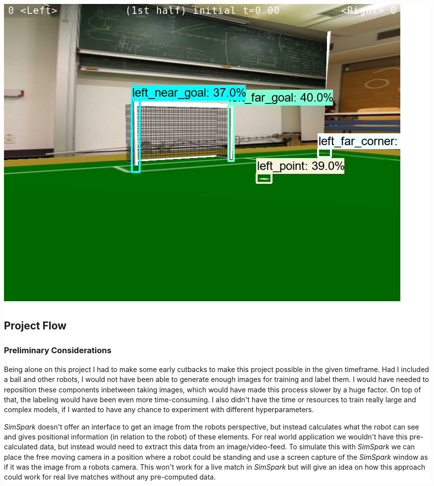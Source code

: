 ![live view example](documentation/live_view.png)

## Project Flow

### Preliminary Considerations
Being alone on this project I had to make some early cutbacks to make this project possible in the given timeframe. Had I included a ball and other robots, I would not have been able to generate enough images for training and label them. I would have needed to reposition these components inbetween taking images, which would have made this process slower by a huge factor. On top of that, the labeling would have been even more time-consuming.
I also didn't have the time or resources to train really large and complex models, if I wanted to have any chance to experiment with different hyperparameters.

*SimSpark* doesn't offer an interface to get an image from the robots perspective, but instead calculates what the robot can see and gives positional information (in relation to the robot) of these elements. For real world application we wouldn't have this pre-calculated data, but instead would need to extract this data from an image/video-feed. To simulate this with *SimSpark* we can place the free moving camera in a position where a robot could be standing and use a screen capture of the *SimSpark* window as if it was the image from a robots camera. This won't work for a live match in *SimSpark* but will give an idea on how this approach could work for real live matches without any pre-computed data.

